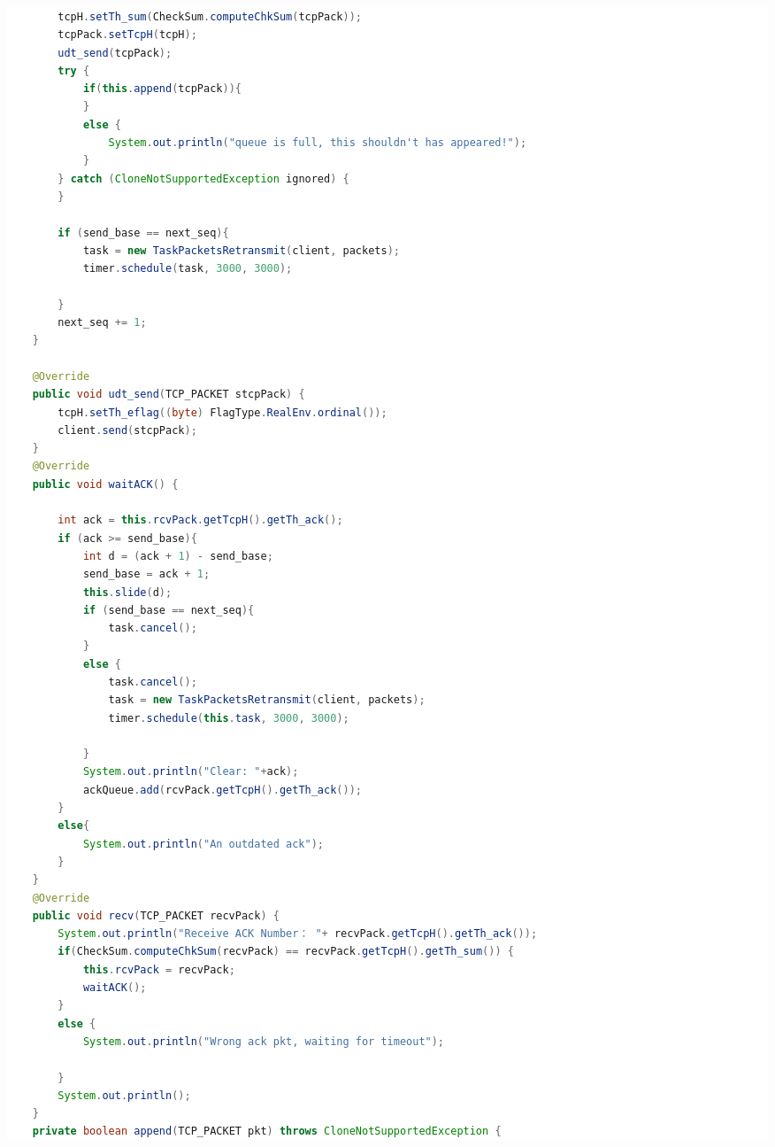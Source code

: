```java
		tcpH.setTh_sum(CheckSum.computeChkSum(tcpPack));
		tcpPack.setTcpH(tcpH);
		udt_send(tcpPack);
		try {
			if(this.append(tcpPack)){
			}
			else {
				System.out.println("queue is full, this shouldn't has appeared!");
			}
		} catch (CloneNotSupportedException ignored) {
		}

		if (send_base == next_seq){
			task = new TaskPacketsRetransmit(client, packets);
			timer.schedule(task, 3000, 3000);

		}
		next_seq += 1;
	}
	
	@Override
	public void udt_send(TCP_PACKET stcpPack) {
		tcpH.setTh_eflag((byte) FlagType.RealEnv.ordinal());		
		client.send(stcpPack);
	}	
	@Override
	public void waitACK() {

		int ack = this.rcvPack.getTcpH().getTh_ack();
		if (ack >= send_base){
			int d = (ack + 1) - send_base;
			send_base = ack + 1;
			this.slide(d);
			if (send_base == next_seq){
				task.cancel();
			}
			else {
				task.cancel();
				task = new TaskPacketsRetransmit(client, packets);
				timer.schedule(this.task, 3000, 3000);

			}
			System.out.println("Clear: "+ack);
			ackQueue.add(rcvPack.getTcpH().getTh_ack());
		}
		else{
			System.out.println("An outdated ack");
		}
	}
	@Override
	public void recv(TCP_PACKET recvPack) {
		System.out.println("Receive ACK Number： "+ recvPack.getTcpH().getTh_ack());
		if(CheckSum.computeChkSum(recvPack) == recvPack.getTcpH().getTh_sum()) {
			this.rcvPack = recvPack;
			waitACK();
		}
		else {
			System.out.println("Wrong ack pkt, waiting for timeout");

		}
		System.out.println();
	}
	private boolean append(TCP_PACKET pkt) throws CloneNotSupportedException {
```